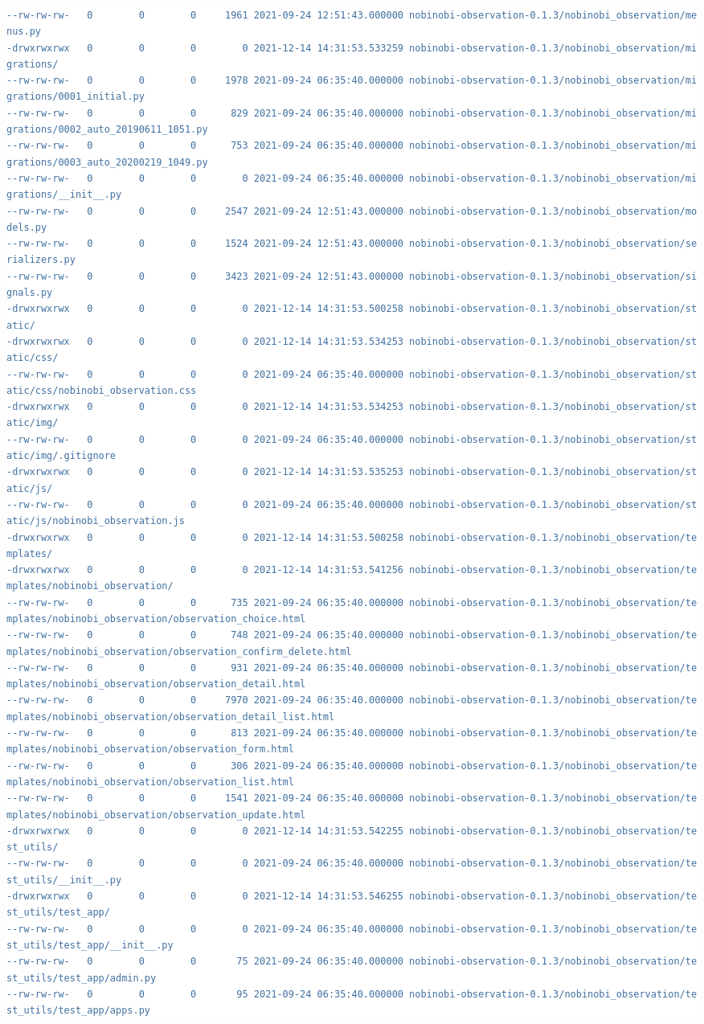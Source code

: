 ```diff
--rw-rw-rw-   0        0        0     1961 2021-09-24 12:51:43.000000 nobinobi-observation-0.1.3/nobinobi_observation/menus.py
-drwxrwxrwx   0        0        0        0 2021-12-14 14:31:53.533259 nobinobi-observation-0.1.3/nobinobi_observation/migrations/
--rw-rw-rw-   0        0        0     1978 2021-09-24 06:35:40.000000 nobinobi-observation-0.1.3/nobinobi_observation/migrations/0001_initial.py
--rw-rw-rw-   0        0        0      829 2021-09-24 06:35:40.000000 nobinobi-observation-0.1.3/nobinobi_observation/migrations/0002_auto_20190611_1051.py
--rw-rw-rw-   0        0        0      753 2021-09-24 06:35:40.000000 nobinobi-observation-0.1.3/nobinobi_observation/migrations/0003_auto_20200219_1049.py
--rw-rw-rw-   0        0        0        0 2021-09-24 06:35:40.000000 nobinobi-observation-0.1.3/nobinobi_observation/migrations/__init__.py
--rw-rw-rw-   0        0        0     2547 2021-09-24 12:51:43.000000 nobinobi-observation-0.1.3/nobinobi_observation/models.py
--rw-rw-rw-   0        0        0     1524 2021-09-24 12:51:43.000000 nobinobi-observation-0.1.3/nobinobi_observation/serializers.py
--rw-rw-rw-   0        0        0     3423 2021-09-24 12:51:43.000000 nobinobi-observation-0.1.3/nobinobi_observation/signals.py
-drwxrwxrwx   0        0        0        0 2021-12-14 14:31:53.500258 nobinobi-observation-0.1.3/nobinobi_observation/static/
-drwxrwxrwx   0        0        0        0 2021-12-14 14:31:53.534253 nobinobi-observation-0.1.3/nobinobi_observation/static/css/
--rw-rw-rw-   0        0        0        0 2021-09-24 06:35:40.000000 nobinobi-observation-0.1.3/nobinobi_observation/static/css/nobinobi_observation.css
-drwxrwxrwx   0        0        0        0 2021-12-14 14:31:53.534253 nobinobi-observation-0.1.3/nobinobi_observation/static/img/
--rw-rw-rw-   0        0        0        0 2021-09-24 06:35:40.000000 nobinobi-observation-0.1.3/nobinobi_observation/static/img/.gitignore
-drwxrwxrwx   0        0        0        0 2021-12-14 14:31:53.535253 nobinobi-observation-0.1.3/nobinobi_observation/static/js/
--rw-rw-rw-   0        0        0        0 2021-09-24 06:35:40.000000 nobinobi-observation-0.1.3/nobinobi_observation/static/js/nobinobi_observation.js
-drwxrwxrwx   0        0        0        0 2021-12-14 14:31:53.500258 nobinobi-observation-0.1.3/nobinobi_observation/templates/
-drwxrwxrwx   0        0        0        0 2021-12-14 14:31:53.541256 nobinobi-observation-0.1.3/nobinobi_observation/templates/nobinobi_observation/
--rw-rw-rw-   0        0        0      735 2021-09-24 06:35:40.000000 nobinobi-observation-0.1.3/nobinobi_observation/templates/nobinobi_observation/observation_choice.html
--rw-rw-rw-   0        0        0      748 2021-09-24 06:35:40.000000 nobinobi-observation-0.1.3/nobinobi_observation/templates/nobinobi_observation/observation_confirm_delete.html
--rw-rw-rw-   0        0        0      931 2021-09-24 06:35:40.000000 nobinobi-observation-0.1.3/nobinobi_observation/templates/nobinobi_observation/observation_detail.html
--rw-rw-rw-   0        0        0     7970 2021-09-24 06:35:40.000000 nobinobi-observation-0.1.3/nobinobi_observation/templates/nobinobi_observation/observation_detail_list.html
--rw-rw-rw-   0        0        0      813 2021-09-24 06:35:40.000000 nobinobi-observation-0.1.3/nobinobi_observation/templates/nobinobi_observation/observation_form.html
--rw-rw-rw-   0        0        0      306 2021-09-24 06:35:40.000000 nobinobi-observation-0.1.3/nobinobi_observation/templates/nobinobi_observation/observation_list.html
--rw-rw-rw-   0        0        0     1541 2021-09-24 06:35:40.000000 nobinobi-observation-0.1.3/nobinobi_observation/templates/nobinobi_observation/observation_update.html
-drwxrwxrwx   0        0        0        0 2021-12-14 14:31:53.542255 nobinobi-observation-0.1.3/nobinobi_observation/test_utils/
--rw-rw-rw-   0        0        0        0 2021-09-24 06:35:40.000000 nobinobi-observation-0.1.3/nobinobi_observation/test_utils/__init__.py
-drwxrwxrwx   0        0        0        0 2021-12-14 14:31:53.546255 nobinobi-observation-0.1.3/nobinobi_observation/test_utils/test_app/
--rw-rw-rw-   0        0        0        0 2021-09-24 06:35:40.000000 nobinobi-observation-0.1.3/nobinobi_observation/test_utils/test_app/__init__.py
--rw-rw-rw-   0        0        0       75 2021-09-24 06:35:40.000000 nobinobi-observation-0.1.3/nobinobi_observation/test_utils/test_app/admin.py
--rw-rw-rw-   0        0        0       95 2021-09-24 06:35:40.000000 nobinobi-observation-0.1.3/nobinobi_observation/test_utils/test_app/apps.py
```